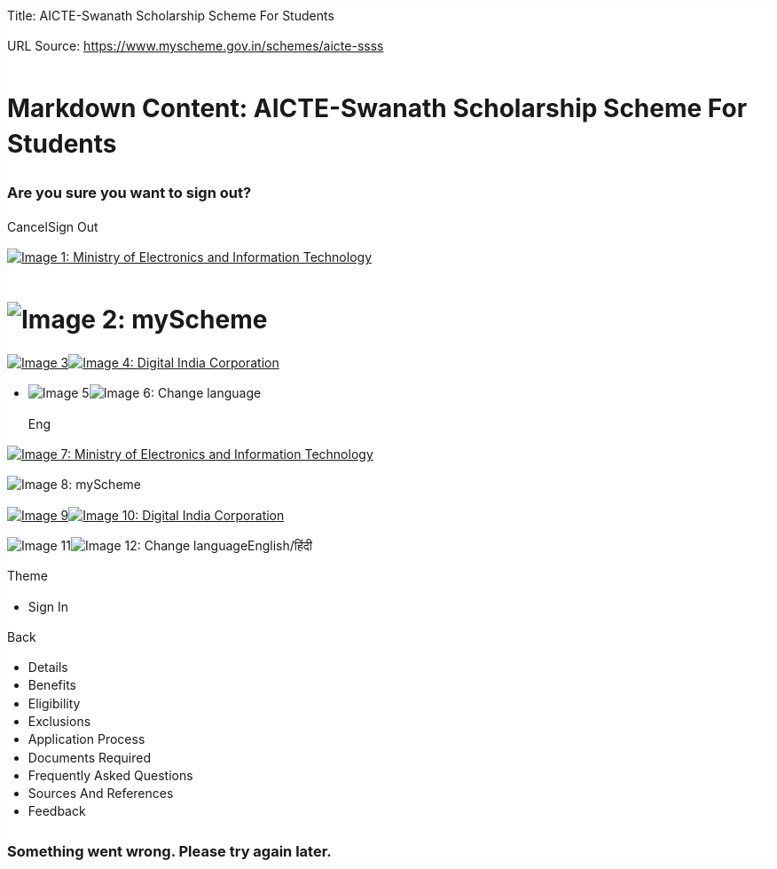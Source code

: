 Title: AICTE-Swanath Scholarship Scheme For Students

URL Source: https://www.myscheme.gov.in/schemes/aicte-ssss

Markdown Content:
AICTE-Swanath Scholarship Scheme For Students
===============
  

### Are you sure you want to sign out?

CancelSign Out

[![Image 1: Ministry of Electronics and Information Technology](https://cdn.myscheme.in/images/logos/emblem-black.svg)](https://www.myscheme.gov.in/)

![Image 2: myScheme](https://cdn.myscheme.in/images/logos/myscheme-logo-black.svg)
==================================================================================

[![Image 3](blob:https://www.myscheme.gov.in/7029bfa5283c1934d72d4efe1c626373)![Image 4: Digital India Corporation](https://cdn.myscheme.in/images/logos/digital-india-black.svg)](https://www.digitalindia.gov.in/)

*   ![Image 5](blob:https://www.myscheme.gov.in/39e3356370f513e3664ceae4ebfc3a5a)![Image 6: Change language](blob:https://www.myscheme.gov.in/b9a31d3949b1882a09ed2f8508d538f3)
    
    Eng
    

[![Image 7: Ministry of Electronics and Information Technology](https://cdn.myscheme.in/images/logos/emblem-black.svg)](https://www.myscheme.gov.in/)

![Image 8: myScheme](https://cdn.myscheme.in/images/logos/myscheme-logo-black.svg)

[![Image 9](blob:https://www.myscheme.gov.in/04e0786ebe0ffe2b3244c2451b75b80f)![Image 10: Digital India Corporation](https://cdn.myscheme.in/images/logos/digital-india-black.svg)](https://www.digitalindia.gov.in/)

![Image 11](blob:https://www.myscheme.gov.in/39e3356370f513e3664ceae4ebfc3a5a)![Image 12: Change language](https://cdn.myscheme.in/images/icons/language.svg)English/हिंदी

Theme

*   Sign In

Back

*   Details
*   Benefits
*   Eligibility
*   Exclusions
*   Application Process
*   Documents Required
*   Frequently Asked Questions
*   Sources And References
*   Feedback

### Something went wrong. Please try again later.
